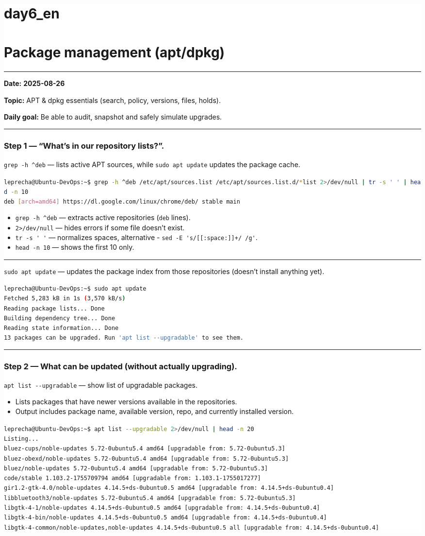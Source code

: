 # day6_en

# Package management (apt/dpkg)

---

**Date:** **2025-08-26**

**Topic:** APT & dpkg essentials (search, policy, versions, files, holds).

**Daily goal:** Be able to audit, snapshot and safely simulate upgrades.

---

### Step 1 — “What’s in our repository lists?”.

`grep -h ^deb` — lists active APT sources, while `sudo apt update` updates the package cache.

```bash
leprecha@Ubuntu-DevOps:~$ grep -h ^deb /etc/apt/sources.list /etc/apt/sources.list.d/*list 2>/dev/null | tr -s ' ' | head -n 10
deb [arch=amd64] https://dl.google.com/linux/chrome/deb/ stable main
```

- `grep -h ^deb` — extracts active repositories (`deb` lines).
- `2>/dev/null` — hides errors if some file doesn’t exist.
- `tr -s ' '` — normalizes spaces, alternative - `sed -E 's/[[:space:]]+/ /g'`.
- `head -n 10` — shows the first 10 only.

---

`sudo apt update` — updates the package index from those repositories (doesn’t install anything yet).

```bash
leprecha@Ubuntu-DevOps:~$ sudo apt update
Fetched 5,283 kB in 1s (3,570 kB/s)                               
Reading package lists... Done
Building dependency tree... Done
Reading state information... Done
13 packages can be upgraded. Run 'apt list --upgradable' to see them.
```

---

### Step 2 — What can be updated (without actually upgrading).

`apt list --upgradable` — show list of upgradable packages.

- Lists packages that have newer versions available in the repositories.
- Output includes package name, available version, repo, and currently installed version.

```bash
leprecha@Ubuntu-DevOps:~$ apt list --upgradable 2>/dev/null | head -n 20
Listing...
bluez-cups/noble-updates 5.72-0ubuntu5.4 amd64 [upgradable from: 5.72-0ubuntu5.3]
bluez-obexd/noble-updates 5.72-0ubuntu5.4 amd64 [upgradable from: 5.72-0ubuntu5.3]
bluez/noble-updates 5.72-0ubuntu5.4 amd64 [upgradable from: 5.72-0ubuntu5.3]
code/stable 1.103.2-1755709794 amd64 [upgradable from: 1.103.1-1755017277]
gir1.2-gtk-4.0/noble-updates 4.14.5+ds-0ubuntu0.5 amd64 [upgradable from: 4.14.5+ds-0ubuntu0.4]
libbluetooth3/noble-updates 5.72-0ubuntu5.4 amd64 [upgradable from: 5.72-0ubuntu5.3]
libgtk-4-1/noble-updates 4.14.5+ds-0ubuntu0.5 amd64 [upgradable from: 4.14.5+ds-0ubuntu0.4]
libgtk-4-bin/noble-updates 4.14.5+ds-0ubuntu0.5 amd64 [upgradable from: 4.14.5+ds-0ubuntu0.4]
libgtk-4-common/noble-updates,noble-updates 4.14.5+ds-0ubuntu0.5 all [upgradable from: 4.14.5+ds-0ubuntu0.4]
```